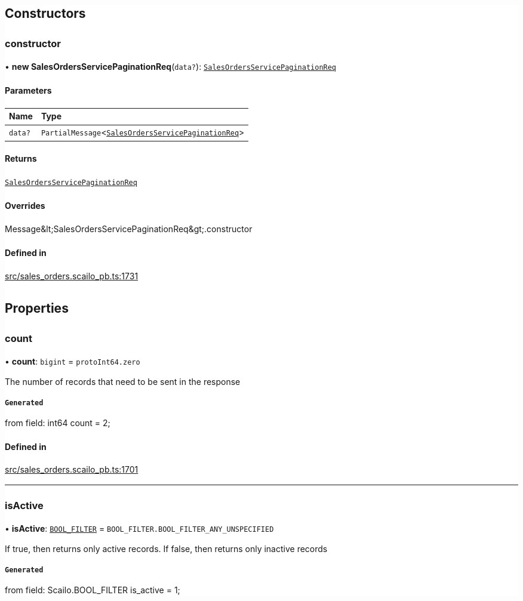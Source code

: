 ## Constructors

### constructor

• **new SalesOrdersServicePaginationReq**(`data?`): [`SalesOrdersServicePaginationReq`](SalesOrdersServicePaginationReq.md)

#### Parameters

| Name | Type |
| :------ | :------ |
| `data?` | `PartialMessage`\<[`SalesOrdersServicePaginationReq`](SalesOrdersServicePaginationReq.md)\> |

#### Returns

[`SalesOrdersServicePaginationReq`](SalesOrdersServicePaginationReq.md)

#### Overrides

Message\&lt;SalesOrdersServicePaginationReq\&gt;.constructor

#### Defined in

[src/sales_orders.scailo_pb.ts:1731](https://github.com/scailo/ts-sdk/blob/c10a36b57201dfa5903d4b53efa1e62aa6208936/src/sales_orders.scailo_pb.ts#L1731)

## Properties

### count

• **count**: `bigint` = `protoInt64.zero`

The number of records that need to be sent in the response

**`Generated`**

from field: int64 count = 2;

#### Defined in

[src/sales_orders.scailo_pb.ts:1701](https://github.com/scailo/ts-sdk/blob/c10a36b57201dfa5903d4b53efa1e62aa6208936/src/sales_orders.scailo_pb.ts#L1701)

___

### isActive

• **isActive**: [`BOOL_FILTER`](../enums/BOOL_FILTER.md) = `BOOL_FILTER.BOOL_FILTER_ANY_UNSPECIFIED`

If true, then returns only active records. If false, then returns only inactive records

**`Generated`**

from field: Scailo.BOOL_FILTER is_active = 1;
